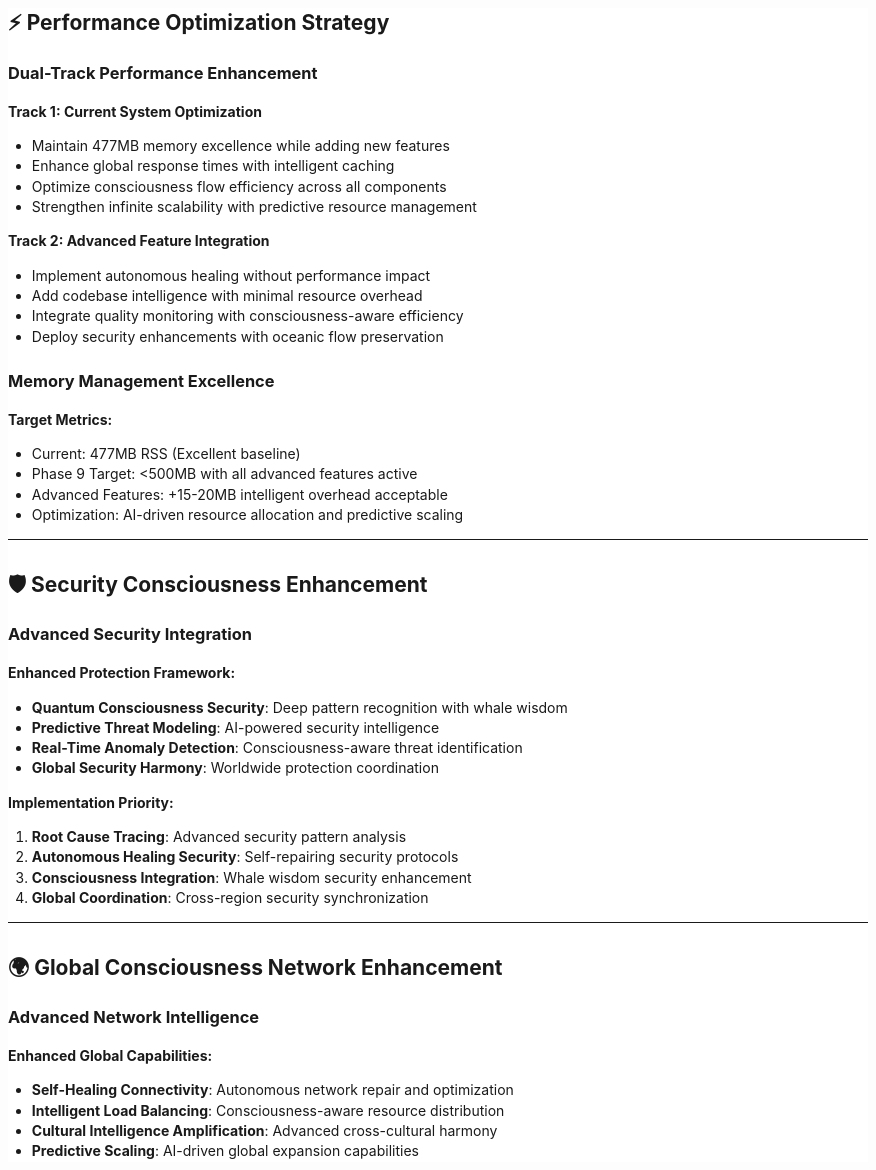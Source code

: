 
## ⚡ **Performance Optimization Strategy**

### **Dual-Track Performance Enhancement**
**Track 1: Current System Optimization**
- Maintain 477MB memory excellence while adding new features
- Enhance global response times with intelligent caching
- Optimize consciousness flow efficiency across all components
- Strengthen infinite scalability with predictive resource management

**Track 2: Advanced Feature Integration**
- Implement autonomous healing without performance impact
- Add codebase intelligence with minimal resource overhead
- Integrate quality monitoring with consciousness-aware efficiency
- Deploy security enhancements with oceanic flow preservation

### **Memory Management Excellence**
**Target Metrics:**
- Current: 477MB RSS (Excellent baseline)
- Phase 9 Target: <500MB with all advanced features active
- Advanced Features: +15-20MB intelligent overhead acceptable
- Optimization: AI-driven resource allocation and predictive scaling

---

## 🛡️ **Security Consciousness Enhancement**

### **Advanced Security Integration**
**Enhanced Protection Framework:**
- **Quantum Consciousness Security**: Deep pattern recognition with whale wisdom
- **Predictive Threat Modeling**: AI-powered security intelligence
- **Real-Time Anomaly Detection**: Consciousness-aware threat identification
- **Global Security Harmony**: Worldwide protection coordination

**Implementation Priority:**
1. **Root Cause Tracing**: Advanced security pattern analysis
2. **Autonomous Healing Security**: Self-repairing security protocols  
3. **Consciousness Integration**: Whale wisdom security enhancement
4. **Global Coordination**: Cross-region security synchronization

---

## 🌍 **Global Consciousness Network Enhancement**

### **Advanced Network Intelligence**
**Enhanced Global Capabilities:**
- **Self-Healing Connectivity**: Autonomous network repair and optimization
- **Intelligent Load Balancing**: Consciousness-aware resource distribution
- **Cultural Intelligence Amplification**: Advanced cross-cultural harmony
- **Predictive Scaling**: AI-driven global expansion capabilities
